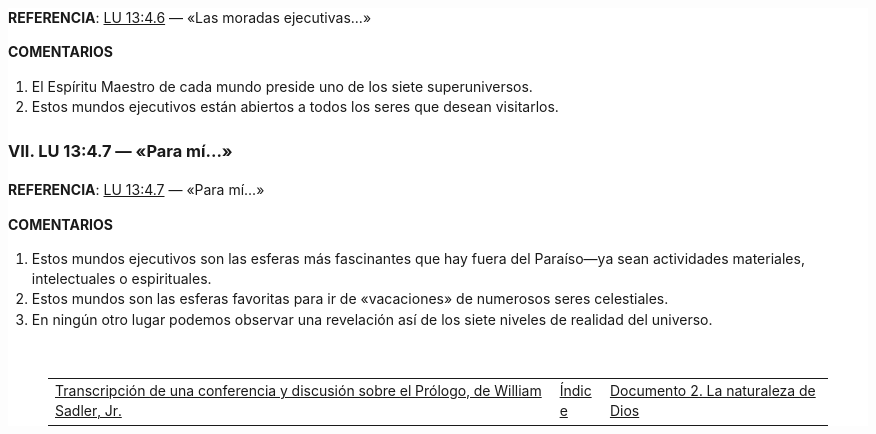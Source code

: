 **REFERENCIA**: <a id="s510_16"></a>[LU 13:4.6](/es/The_Urantia_Book/13#p4_6) — «Las moradas ejecutivas...»

**COMENTARIOS**

1. El Espíritu Maestro de cada mundo preside uno de los siete superuniversos.
2. Estos mundos ejecutivos están abiertos a todos los seres que desean visitarlos.

### VII. LU 13:4.7 — «Para mí...»

**REFERENCIA**: <a id="s519_16"></a>[LU 13:4.7](/es/The_Urantia_Book/13#p4_7) — «Para mí...»

**COMENTARIOS**

1. Estos mundos ejecutivos son las esferas más fascinantes que hay fuera del Paraíso—ya sean actividades materiales, intelectuales o espirituales.
2. Estos mundos son las esferas favoritas para ir de «vacaciones» de numerosos seres celestiales.
3. En ningún otro lugar podemos observar una revelación así de los siete niveles de realidad del universo.

<br>

<figure class="table chapter-navigator">
	<table>
		<tbody>
			<tr>
				<td><a href="/es/article/William_S_Sadler/Workbook_1_Foreword_and_Part_I/Transcript_of_Lecture"><span class="mdi mdi-arrow-left-drop-circle"></span><span class="pl-2">Transcripción de una conferencia y discusión sobre el Prólogo, de William Sadler, Jr.</span></a></td>
				<td><a href="/es/article/William_S_Sadler/Workbook_1_Foreword_and_Part_I#índice"><span class="mdi mdi-book-open-variant"></span><span class="pl-2">Índice</span></a></td>
				<td><a href="/es/article/William_S_Sadler/Workbook_1_Foreword_and_Part_I/2"><span class="pr-2">Documento 2. La naturaleza de Dios</span><span class="mdi mdi-arrow-right-drop-circle"></span></a></td>
			</tr>
		</tbody>
	</table>
</figure>